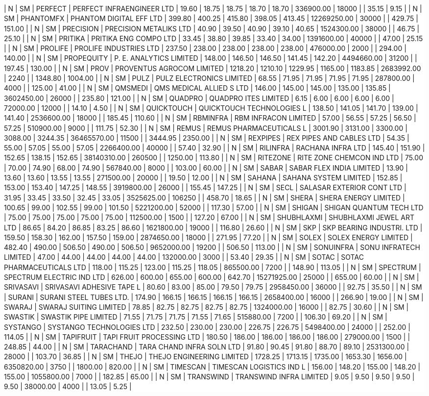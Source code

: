 | N | SM | PERFECT | PERFECT INFRAENGINEER LTD | 19.60 | 18.75 | 18.75 | 18.70 | 18.70 | 336900.00 | 18000 |  | 35.15 | 9.15 |
| N | SM | PHANTOMFX | PHANTOM DIGITAL EFF LTD | 399.80 | 400.25 | 415.80 | 398.05 | 413.45 | 12269250.00 | 30000 |  | 429.75 | 151.00 |
| N | SM | PRECISION | PRECISION METALIKS LTD | 40.90 | 39.50 | 40.90 | 39.10 | 40.65 | 1524300.00 | 38000 |  | 46.75 | 25.10 |
| N | SM | PRITIKA | PRITIKA ENG COMPO LTD | 33.45 | 38.80 | 39.85 | 33.40 | 34.00 | 1391600.00 | 40000 |  | 47.00 | 25.15 |
| N | SM | PROLIFE | PROLIFE INDUSTRIES LTD | 237.50 | 238.00 | 238.00 | 238.00 | 238.00 | 476000.00 | 2000 |  | 294.00 | 140.00 |
| N | SM | PROPEQUITY | P. E. ANALYTICS LIMITED | 148.00 | 146.50 | 146.50 | 141.45 | 142.20 | 4494660.00 | 31200 |  | 197.45 | 130.00 |
| N | SM | PROV | PROVENTUS AGROCOM LIMITED | 1218.20 | 1210.10 | 1229.95 | 1165.00 | 1183.85 | 2683992.00 | 2240 |  | 1348.80 | 1004.00 |
| N | SM | PULZ | PULZ ELECTRONICS LIMITED | 68.55 | 71.95 | 71.95 | 71.95 | 71.95 | 287800.00 | 4000 |  | 125.00 | 41.00 |
| N | SM | QMSMEDI | QMS MEDICAL ALLIED S LTD | 146.00 | 145.00 | 145.00 | 135.00 | 135.85 | 3602450.00 | 26000 |  | 235.80 | 121.00 |
| N | SM | QUADPRO | QUADPRO ITES LIMITED | 6.15 | 6.00 | 6.00 | 6.00 | 6.00 | 72000.00 | 12000 |  | 14.10 | 4.50 |
| N | SM | QUICKTOUCH | QUICKTOUCH TECHNOLOGIES L | 138.50 | 141.05 | 141.70 | 139.00 | 141.40 | 2536600.00 | 18000 |  | 185.45 | 110.60 |
| N | SM | RBMINFRA | RBM INFRACON LIMITED | 57.00 | 56.55 | 57.25 | 56.50 | 57.25 | 510900.00 | 9000 |  | 111.75 | 52.30 |
| N | SM | REMUS | REMUS PHARMACEUTICALS L | 3001.90 | 3131.00 | 3300.00 | 3088.00 | 3244.35 | 36465570.00 | 11500 |  | 3444.95 | 2350.00 |
| N | SM | REXPIPES | REX PIPES AND CABLES LTD | 54.35 | 55.00 | 57.05 | 55.00 | 57.05 | 2266400.00 | 40000 |  | 57.40 | 32.90 |
| N | SM | RILINFRA | RACHANA INFRA LTD | 145.40 | 151.90 | 152.65 | 138.15 | 152.65 | 38140310.00 | 260500 |  | 1250.00 | 113.80 |
| N | SM | RITEZONE | RITE ZONE CHEMCON IND LTD | 75.00 | 70.00 | 74.90 | 68.00 | 74.90 | 567840.00 | 8000 |  | 103.00 | 60.00 |
| N | SM | SABAR | SABAR FLEX INDIA LIMITED | 13.90 | 13.60 | 13.60 | 13.55 | 13.55 | 271500.00 | 20000 |  | 19.50 | 12.00 |
| N | SM | SAHANA | SAHANA SYSTEM LIMITED | 152.85 | 153.00 | 153.40 | 147.25 | 148.55 | 3919800.00 | 26000 |  | 155.45 | 147.25 |
| N | SM | SECL | SALASAR EXTERIOR CONT LTD | 31.95 | 33.45 | 33.50 | 32.45 | 33.05 | 3525625.00 | 106250 |  | 458.70 | 18.65 |
| N | SM | SHERA | SHERA ENERGY LIMITED | 100.65 | 99.00 | 102.55 | 99.00 | 101.50 | 5221200.00 | 52000 |  | 117.30 | 57.00 |
| N | SM | SHIGAN | SHIGAN QUANTUM TECH LTD | 75.00 | 75.00 | 75.00 | 75.00 | 75.00 | 112500.00 | 1500 |  | 127.20 | 67.00 |
| N | SM | SHUBHLAXMI | SHUBHLAXMI JEWEL ART LTD | 86.65 | 84.20 | 86.85 | 83.25 | 86.60 | 1621800.00 | 19000 |  | 116.80 | 26.60 |
| N | SM | SKP | SKP BEARING INDUSTRI. LTD | 159.50 | 158.30 | 162.00 | 157.50 | 159.00 | 2874650.00 | 18000 |  | 271.95 | 77.20 |
| N | SM | SOLEX | SOLEX ENERGY LIMITED | 482.40 | 490.00 | 506.50 | 490.00 | 506.50 | 9652000.00 | 19200 |  | 506.50 | 113.00 |
| N | SM | SONUINFRA | SONU INFRATECH LIMITED | 47.00 | 44.00 | 44.00 | 44.00 | 44.00 | 132000.00 | 3000 |  | 53.40 | 29.35 |
| N | SM | SOTAC | SOTAC PHARMACEUTICALS LTD | 118.00 | 115.25 | 123.00 | 115.25 | 118.05 | 865500.00 | 7200 |  | 148.90 | 113.05 |
| N | SM | SPECTRUM | SPECTRUM ELECTRIC IND LTD | 626.00 | 600.00 | 655.00 | 600.00 | 642.70 | 15271925.00 | 25000 |  | 655.00 | 60.00 |
| N | SM | SRIVASAVI | SRIVASAVI ADHESIVE TAPE L | 80.60 | 83.00 | 85.00 | 79.50 | 79.75 | 2958450.00 | 36000 |  | 92.75 | 35.50 |
| N | SM | SURANI | SURANI STEEL TUBES LTD. | 174.90 | 166.15 | 166.15 | 166.15 | 166.15 | 2658400.00 | 16000 |  | 266.90 | 19.00 |
| N | SM | SWARAJ | SWARAJ SUITING LIMITED | 78.85 | 82.75 | 82.75 | 82.75 | 82.75 | 1324000.00 | 16000 |  | 82.75 | 30.60 |
| N | SM | SWASTIK | SWASTIK PIPE LIMITED | 71.55 | 71.75 | 71.75 | 71.55 | 71.65 | 515880.00 | 7200 |  | 106.30 | 69.20 |
| N | SM | SYSTANGO | SYSTANGO TECHNOLOGIES LTD | 232.50 | 230.00 | 230.00 | 226.75 | 226.75 | 5498400.00 | 24000 |  | 252.00 | 114.05 |
| N | SM | TAPIFRUIT | TAPI FRUIT PROCESSING LTD | 180.50 | 186.00 | 186.00 | 186.00 | 186.00 | 279000.00 | 1500 |  | 248.85 | 44.00 |
| N | SM | TARACHAND | TARA CHAND INFRA SOLN LTD | 91.80 | 90.45 | 91.80 | 88.70 | 89.10 | 2531300.00 | 28000 |  | 103.70 | 36.85 |
| N | SM | THEJO | THEJO ENGINEERING LIMITED | 1728.25 | 1713.15 | 1735.00 | 1653.30 | 1656.00 | 6350820.00 | 3750 |  | 1800.00 | 820.00 |
| N | SM | TIMESCAN | TIMESCAN LOGISTICS IND L | 156.00 | 148.20 | 155.00 | 148.20 | 155.00 | 1055800.00 | 7000 |  | 182.85 | 65.00 |
| N | SM | TRANSWIND | TRANSWIND INFRA LIMITED | 9.05 | 9.50 | 9.50 | 9.50 | 9.50 | 38000.00 | 4000 |  | 13.05 | 5.25 |